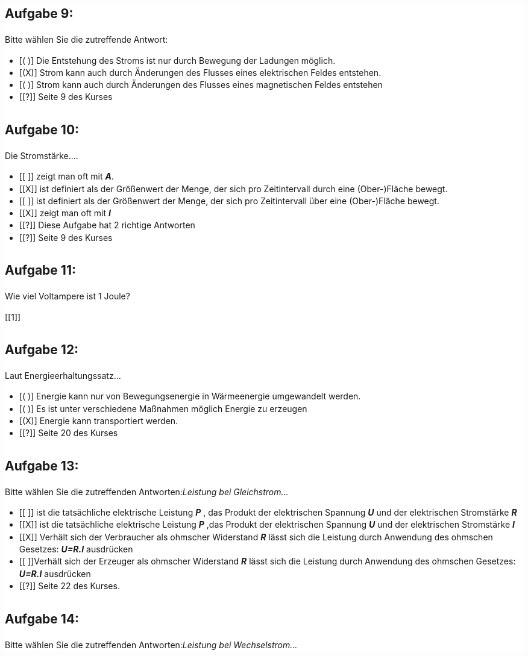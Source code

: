 ## Aufgabe 9:
Bitte wählen Sie die zutreffende Antwort:

- [( )] Die Entstehung des Stroms ist nur durch Bewegung der Ladungen möglich.
- [(X)] Strom kann auch durch Änderungen des Flusses eines elektrischen Feldes entstehen.
- [( )] Strom kann auch durch Änderungen des Flusses eines magnetischen Feldes entstehen
- [[?]] Seite 9 des Kurses


## Aufgabe 10:
Die Stromstärke....

- [[ ]] zeigt man oft mit ***A***.
- [[X]] ist definiert als der Größenwert der Menge, der sich pro Zeitintervall durch eine (Ober-)Fläche bewegt.
- [[ ]] ist definiert als der Größenwert der Menge, der sich pro Zeitintervall über eine (Ober-)Fläche bewegt.
- [[X]] zeigt man oft mit ***I***
- [[?]] Diese Aufgabe hat 2 richtige Antworten
- [[?]] Seite 9 des Kurses

## Aufgabe 11:
Wie viel Voltampere ist 1 Joule?

[[1]]

## Aufgabe 12:
Laut Energieerhaltungssatz...

- [( )] Energie kann nur von Bewegungsenergie in Wärmeenergie umgewandelt werden.
- [( )] Es ist unter verschiedene Maßnahmen möglich Energie zu erzeugen
- [(X)] Energie kann transportiert werden.
- [[?]] Seite 20 des Kurses

## Aufgabe 13:
Bitte wählen Sie die zutreffenden Antworten:*Leistung bei Gleichstrom...*

- [[ ]] ist die tatsächliche elektrische Leistung ***P*** , das Produkt der elektrischen Spannung ***U*** und der elektrischen Stromstärke ***R***
- [[X]] ist die tatsächliche elektrische Leistung ***P*** ,das Produkt der elektrischen Spannung ***U*** und der elektrischen Stromstärke ***I***
- [[X]] Verhält sich der Verbraucher als ohmscher Widerstand ***R*** lässt sich die Leistung durch Anwendung des ohmschen Gesetzes: ***U=R.I*** ausdrücken
- [[ ]]Verhält sich der Erzeuger als ohmscher Widerstand ***R*** lässt sich die Leistung durch Anwendung des ohmschen Gesetzes: ***U=R.I*** ausdrücken
- [[?]] Seite 22 des Kurses.

## Aufgabe 14:
Bitte wählen Sie die zutreffenden Antworten:*Leistung bei Wechselstrom...*


[^*]: Für mehr Infos ist "Elektrotechnik für Ingenieure 1" von Weigerber 2018, S.4 empfehlenswert.
[^*]: Für mehr Infos klicken Sie bitte [hier](https://de.wikipedia.org/wiki/Spannungsquelle)